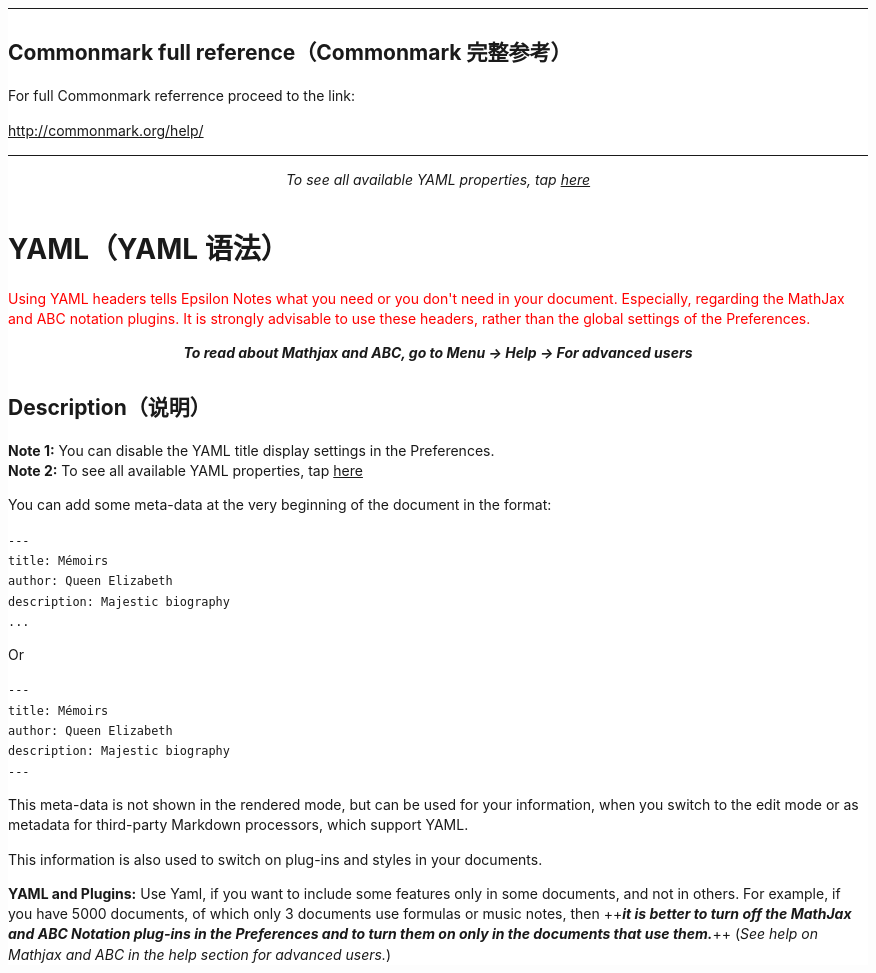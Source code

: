 ****

## Commonmark full reference（Commonmark 完整参考）

For full Commonmark referrence proceed to the link:

http://commonmark.org/help/

***
_<div align="center">To see all available YAML properties, tap <a href="#all-yaml">here</a></div>_

# YAML（YAML 语法）

<font color="red">Using YAML headers tells Epsilon Notes what you need or you don't need in your document. Especially, regarding the MathJax and ABC notation plugins. It is strongly advisable to use these headers, rather than the global settings of the Preferences.</font>

<center>

***To read about Mathjax and ABC, go to Menu → Help → For advanced users***

</center>

## Description（说明）

**Note 1:** You can disable the YAML title display settings in the Preferences.  
**Note 2:** To see all available YAML properties, tap <a href="#all-yaml">here</a>

You can add some meta-data at the very beginning of the document in the format:

```none
---
title: Mémoirs
author: Queen Elizabeth
description: Majestic biography
...
```

Or

```none
---
title: Mémoirs
author: Queen Elizabeth
description: Majestic biography
---
```


This meta-data is not shown in the rendered mode, but can be used for your information, when you switch to the edit mode or as metadata for third-party Markdown processors, which support YAML.

This information is also used to switch on plug-ins and styles in your documents.

**YAML and Plugins:** Use Yaml, if you want to include some features only in some documents, and not in others. For example, if you have 5000 documents, of which only 3 documents use formulas or music notes, then ++_**it is better to turn off the MathJax and ABC Notation plug-ins in the Preferences and to turn them on only in the documents that use them.**_++ (_See help on Mathjax and ABC in the help section for advanced users._)

